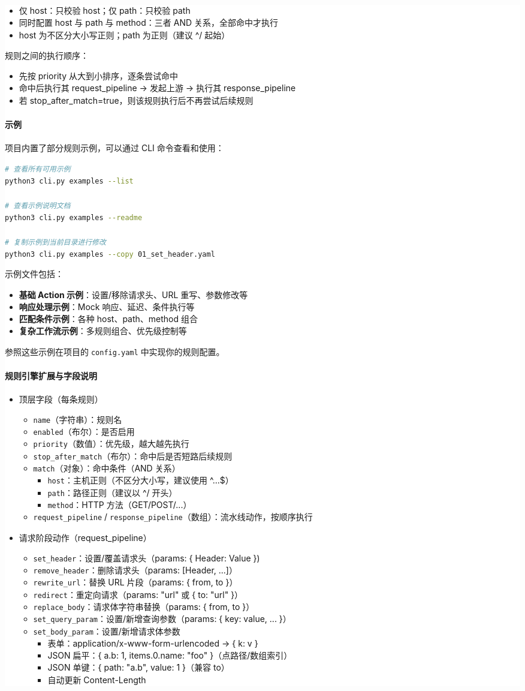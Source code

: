 - 仅 host：只校验 host；仅 path：只校验 path
- 同时配置 host 与 path 与 method：三者 AND 关系，全部命中才执行
- host 为不区分大小写正则；path 为正则（建议 ^/ 起始）

规则之间的执行顺序：

- 先按 priority 从大到小排序，逐条尝试命中
- 命中后执行其 request_pipeline → 发起上游 → 执行其 response_pipeline
- 若 stop_after_match=true，则该规则执行后不再尝试后续规则

#### 示例

项目内置了部分规则示例，可以通过 CLI 命令查看和使用：

```bash
# 查看所有可用示例
python3 cli.py examples --list

# 查看示例说明文档
python3 cli.py examples --readme

# 复制示例到当前目录进行修改
python3 cli.py examples --copy 01_set_header.yaml
```

示例文件包括：
- **基础 Action 示例**：设置/移除请求头、URL 重写、参数修改等
- **响应处理示例**：Mock 响应、延迟、条件执行等
- **匹配条件示例**：各种 host、path、method 组合
- **复杂工作流示例**：多规则组合、优先级控制等

参照这些示例在项目的 `config.yaml` 中实现你的规则配置。

#### 规则引擎扩展与字段说明

- 顶层字段（每条规则）
  - `name`（字符串）：规则名
  - `enabled`（布尔）：是否启用
  - `priority`（数值）：优先级，越大越先执行
  - `stop_after_match`（布尔）：命中后是否短路后续规则
  - `match`（对象）：命中条件（AND 关系）
    - `host`：主机正则（不区分大小写，建议使用 ^...$）
    - `path`：路径正则（建议以 ^/ 开头）
    - `method`：HTTP 方法（GET/POST/...）
  - `request_pipeline` / `response_pipeline`（数组）：流水线动作，按顺序执行

- 请求阶段动作（request_pipeline）
  - `set_header`：设置/覆盖请求头（params: { Header: Value })
  - `remove_header`：删除请求头（params: [Header, ...]）
  - `rewrite_url`：替换 URL 片段（params: { from, to }）
  - `redirect`：重定向请求（params: "url" 或 { to: "url" }）
  - `replace_body`：请求体字符串替换（params: { from, to }）
  - `set_query_param`：设置/新增查询参数（params: { key: value, ... }）
  - `set_body_param`：设置/新增请求体参数
    - 表单：application/x-www-form-urlencoded → { k: v }
    - JSON 扁平：{ a.b: 1, items.0.name: "foo" }（点路径/数组索引）
    - JSON 单键：{ path: "a.b", value: 1 }（兼容 to）
    - 自动更新 Content-Length
